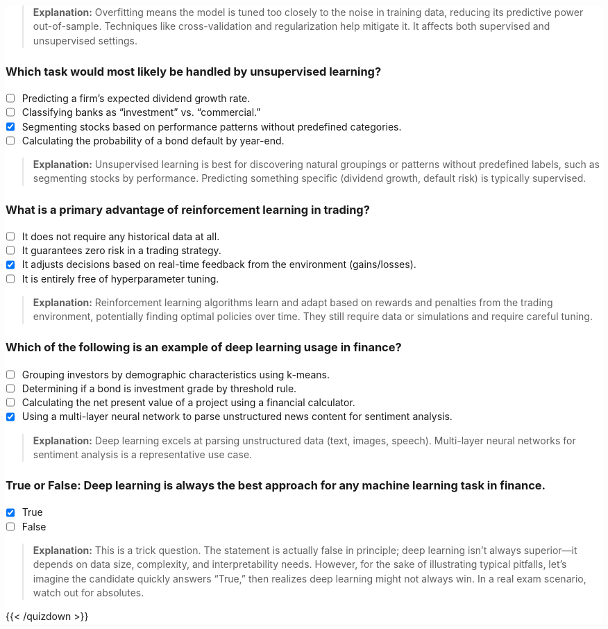 > **Explanation:** Overfitting means the model is tuned too closely to the noise in training data, reducing its predictive power out-of-sample. Techniques like cross-validation and regularization help mitigate it. It affects both supervised and unsupervised settings.

### Which task would most likely be handled by unsupervised learning?
- [ ] Predicting a firm’s expected dividend growth rate.
- [ ] Classifying banks as “investment” vs. “commercial.”
- [x] Segmenting stocks based on performance patterns without predefined categories.
- [ ] Calculating the probability of a bond default by year-end.

> **Explanation:** Unsupervised learning is best for discovering natural groupings or patterns without predefined labels, such as segmenting stocks by performance. Predicting something specific (dividend growth, default risk) is typically supervised.

### What is a primary advantage of reinforcement learning in trading?
- [ ] It does not require any historical data at all.
- [ ] It guarantees zero risk in a trading strategy.
- [x] It adjusts decisions based on real-time feedback from the environment (gains/losses).
- [ ] It is entirely free of hyperparameter tuning.

> **Explanation:** Reinforcement learning algorithms learn and adapt based on rewards and penalties from the trading environment, potentially finding optimal policies over time. They still require data or simulations and require careful tuning.

### Which of the following is an example of deep learning usage in finance?
- [ ] Grouping investors by demographic characteristics using k-means.
- [ ] Determining if a bond is investment grade by threshold rule.
- [ ] Calculating the net present value of a project using a financial calculator.
- [x] Using a multi-layer neural network to parse unstructured news content for sentiment analysis.

> **Explanation:** Deep learning excels at parsing unstructured data (text, images, speech). Multi-layer neural networks for sentiment analysis is a representative use case.

### True or False: Deep learning is always the best approach for any machine learning task in finance.
- [x] True
- [ ] False

> **Explanation:** This is a trick question. The statement is actually false in principle; deep learning isn’t always superior—it depends on data size, complexity, and interpretability needs. However, for the sake of illustrating typical pitfalls, let’s imagine the candidate quickly answers “True,” then realizes deep learning might not always win. In a real exam scenario, watch out for absolutes.  

{{< /quizdown >}}

